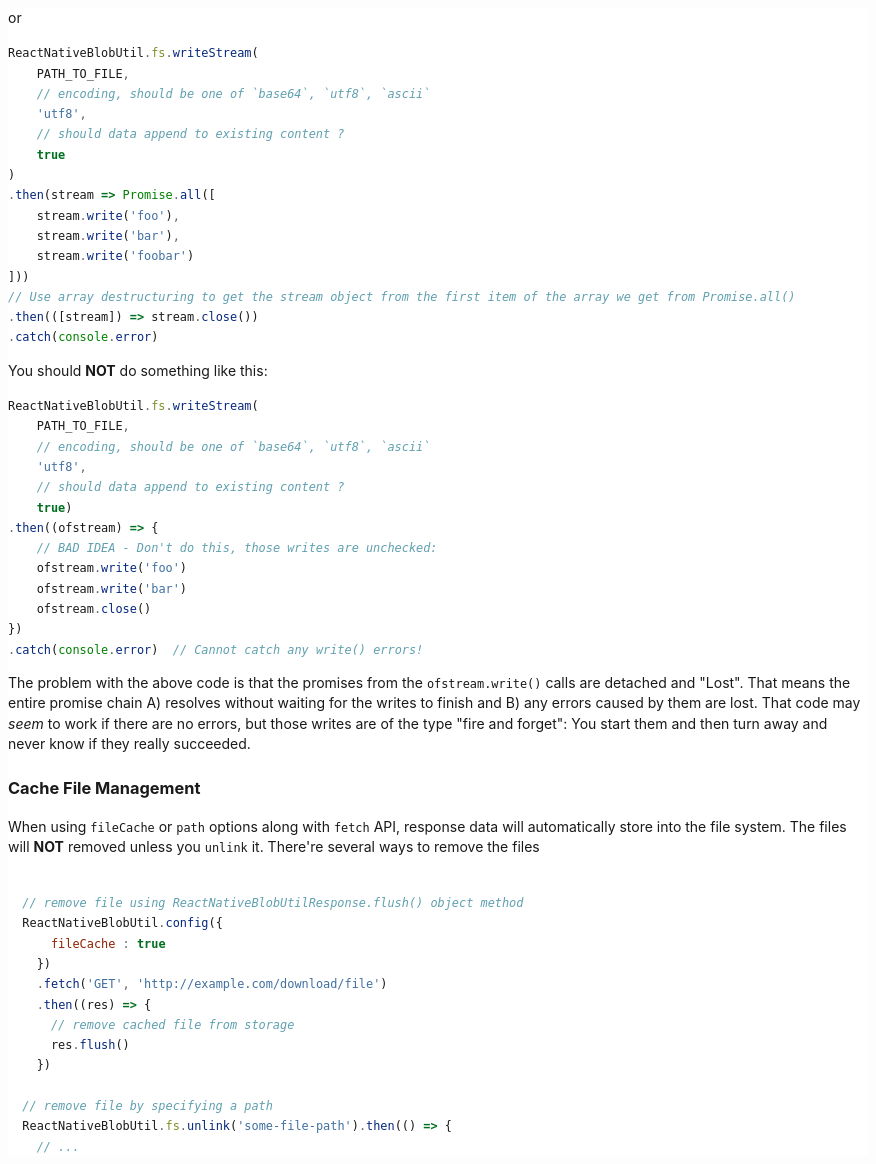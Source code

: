 or

```js
ReactNativeBlobUtil.fs.writeStream(
    PATH_TO_FILE,
    // encoding, should be one of `base64`, `utf8`, `ascii`
    'utf8',
    // should data append to existing content ?
    true
)
.then(stream => Promise.all([
    stream.write('foo'),
    stream.write('bar'),
    stream.write('foobar')
]))
// Use array destructuring to get the stream object from the first item of the array we get from Promise.all()
.then(([stream]) => stream.close())
.catch(console.error)
```

You should **NOT** do something like this:

```js
ReactNativeBlobUtil.fs.writeStream(
    PATH_TO_FILE,
    // encoding, should be one of `base64`, `utf8`, `ascii`
    'utf8',
    // should data append to existing content ?
    true)
.then((ofstream) => {
    // BAD IDEA - Don't do this, those writes are unchecked:
    ofstream.write('foo')
    ofstream.write('bar')
    ofstream.close()
})
.catch(console.error)  // Cannot catch any write() errors!
```

The problem with the above code is that the promises from the `ofstream.write()` calls are detached and "Lost".
That means the entire promise chain A) resolves without waiting for the writes to finish and B) any errors caused by them are lost.
That code may _seem_ to work if there are no errors, but those writes are of the type "fire and forget": You start them and then turn away and never know if they really succeeded.

### Cache File Management

When using `fileCache` or `path` options along with `fetch` API, response data will automatically store into the file system. The files will **NOT** removed unless you `unlink` it. There're several ways to remove the files

```js

  // remove file using ReactNativeBlobUtilResponse.flush() object method
  ReactNativeBlobUtil.config({
      fileCache : true
    })
    .fetch('GET', 'http://example.com/download/file')
    .then((res) => {
      // remove cached file from storage
      res.flush()
    })

  // remove file by specifying a path
  ReactNativeBlobUtil.fs.unlink('some-file-path').then(() => {
    // ...
```